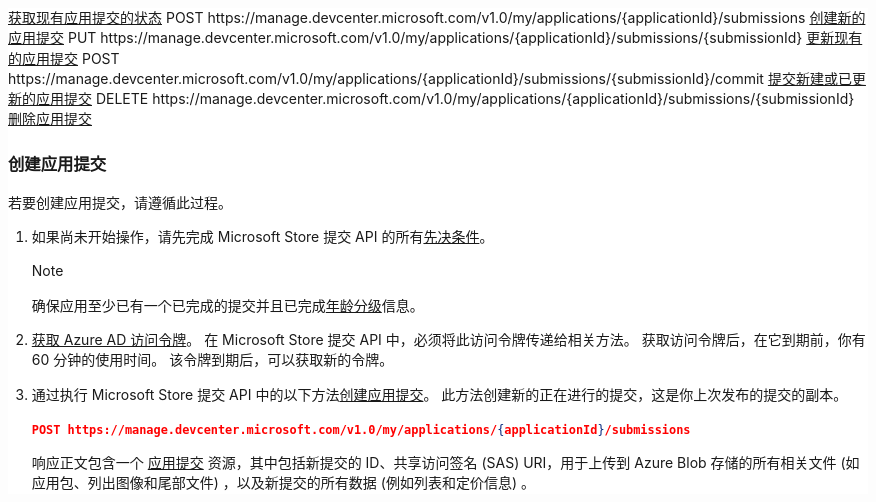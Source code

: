 <td align="left"><a href="get-status-for-an-app-submission.md">获取现有应用提交的状态</a></td>
</tr>
<tr>
<td align="left">POST</td>
<td align="left">https://manage.devcenter.microsoft.com/v1.0/my/applications/{applicationId}/submissions</td>
<td align="left"><a href="create-an-app-submission.md">创建新的应用提交</a></td>
</tr>
<tr>
<td align="left">PUT</td>
<td align="left">https://manage.devcenter.microsoft.com/v1.0/my/applications/{applicationId}/submissions/{submissionId}</td>
<td align="left"><a href="update-an-app-submission.md">更新现有的应用提交</a></td>
</tr>
<tr>
<td align="left">POST</td>
<td align="left">https://manage.devcenter.microsoft.com/v1.0/my/applications/{applicationId}/submissions/{submissionId}/commit</td>
<td align="left"><a href="commit-an-app-submission.md">提交新建或已更新的应用提交</a></td>
</tr>
<tr>
<td align="left">DELETE</td>
<td align="left">https://manage.devcenter.microsoft.com/v1.0/my/applications/{applicationId}/submissions/{submissionId}</td>
<td align="left"><a href="delete-an-app-submission.md">删除应用提交</a></td>
</tr>
</tbody>
</table>

<span id="create-an-app-submission">

### <a name="create-an-app-submission"></a>创建应用提交

若要创建应用提交，请遵循此过程。

1. 如果尚未开始操作，请先完成 Microsoft Store 提交 API 的所有[先决条件](create-and-manage-submissions-using-windows-store-services.md#prerequisites)。
    > [!NOTE]
    > 确保应用至少已有一个已完成的提交并且已完成[年龄分级](../publish/age-ratings.md)信息。

2. [获取 Azure AD 访问令牌](create-and-manage-submissions-using-windows-store-services.md#obtain-an-azure-ad-access-token)。 在 Microsoft Store 提交 API 中，必须将此访问令牌传递给相关方法。 获取访问令牌后，在它到期前，你有 60 分钟的使用时间。 该令牌到期后，可以获取新的令牌。

3. 通过执行 Microsoft Store 提交 API 中的以下方法[创建应用提交](create-an-app-submission.md)。 此方法创建新的正在进行的提交，这是你上次发布的提交的副本。

    ```json
    POST https://manage.devcenter.microsoft.com/v1.0/my/applications/{applicationId}/submissions
    ```

    响应正文包含一个 [应用提交](#app-submission-object) 资源，其中包括新提交的 ID、共享访问签名 (SAS) URI，用于上传到 Azure Blob 存储的所有相关文件 (如应用包、列出图像和尾部文件) ，以及新提交的所有数据 (例如列表和定价信息) 。
